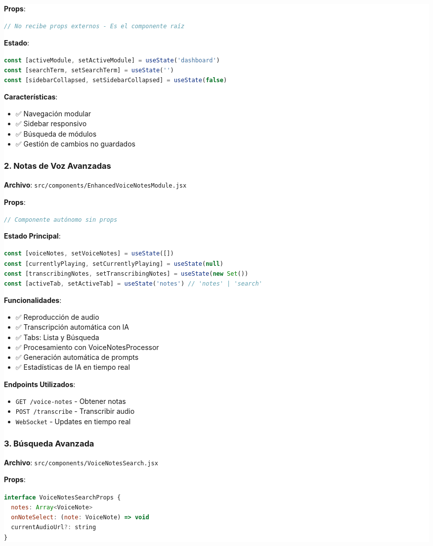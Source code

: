 **Props**:
```javascript
// No recibe props externos - Es el componente raíz
```

**Estado**:
```javascript
const [activeModule, setActiveModule] = useState('dashboard')
const [searchTerm, setSearchTerm] = useState('')
const [sidebarCollapsed, setSidebarCollapsed] = useState(false)
```

**Características**:
- ✅ Navegación modular
- ✅ Sidebar responsivo
- ✅ Búsqueda de módulos
- ✅ Gestión de cambios no guardados

### 2. Notas de Voz Avanzadas
**Archivo**: `src/components/EnhancedVoiceNotesModule.jsx`

**Props**:
```javascript
// Componente autónomo sin props
```

**Estado Principal**:
```javascript
const [voiceNotes, setVoiceNotes] = useState([])
const [currentlyPlaying, setCurrentlyPlaying] = useState(null)
const [transcribingNotes, setTranscribingNotes] = useState(new Set())
const [activeTab, setActiveTab] = useState('notes') // 'notes' | 'search'
```

**Funcionalidades**:
- ✅ Reproducción de audio
- ✅ Transcripción automática con IA
- ✅ Tabs: Lista y Búsqueda
- ✅ Procesamiento con VoiceNotesProcessor
- ✅ Generación automática de prompts
- ✅ Estadísticas de IA en tiempo real

**Endpoints Utilizados**:
- `GET /voice-notes` - Obtener notas
- `POST /transcribe` - Transcribir audio
- `WebSocket` - Updates en tiempo real

### 3. Búsqueda Avanzada
**Archivo**: `src/components/VoiceNotesSearch.jsx`

**Props**:
```javascript
interface VoiceNotesSearchProps {
  notes: Array<VoiceNote>
  onNoteSelect: (note: VoiceNote) => void
  currentAudioUrl?: string
}
```
